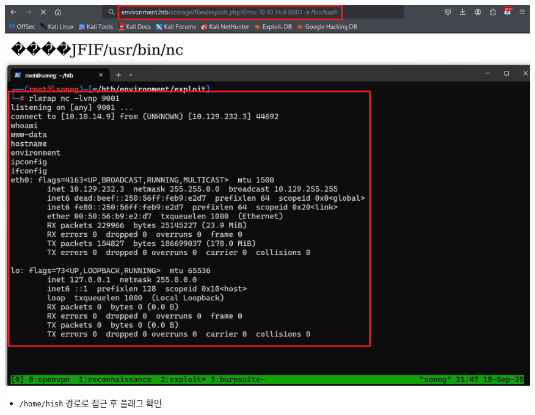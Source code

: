<img src='assets/post/2025/Playground/Hack The Box/Environment/14.png' width=1200 alt=''>

<br>

- `/home/hish` 경로로 접근 후 플래그 확인  
